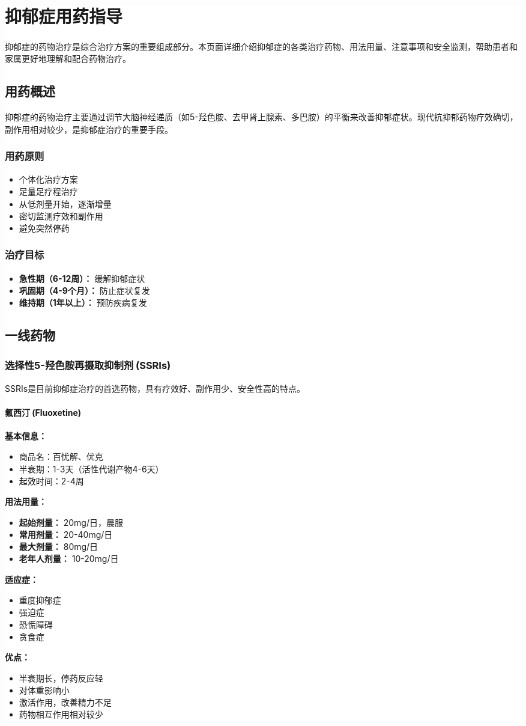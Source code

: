 # 抑郁症用药指导

抑郁症的药物治疗是综合治疗方案的重要组成部分。本页面详细介绍抑郁症的各类治疗药物、用法用量、注意事项和安全监测，帮助患者和家属更好地理解和配合药物治疗。

## 用药概述

抑郁症的药物治疗主要通过调节大脑神经递质（如5-羟色胺、去甲肾上腺素、多巴胺）的平衡来改善抑郁症状。现代抗抑郁药物疗效确切，副作用相对较少，是抑郁症治疗的重要手段。

### 用药原则
- 个体化治疗方案
- 足量足疗程治疗
- 从低剂量开始，逐渐增量
- 密切监测疗效和副作用
- 避免突然停药

### 治疗目标
- **急性期（6-12周）：** 缓解抑郁症状
- **巩固期（4-9个月）：** 防止症状复发
- **维持期（1年以上）：** 预防疾病复发

## 一线药物

### 选择性5-羟色胺再摄取抑制剂 (SSRIs)

SSRIs是目前抑郁症治疗的首选药物，具有疗效好、副作用少、安全性高的特点。

#### 氟西汀 (Fluoxetine)

**基本信息：**
- 商品名：百忧解、优克
- 半衰期：1-3天（活性代谢产物4-6天）
- 起效时间：2-4周

**用法用量：**
- **起始剂量：** 20mg/日，晨服
- **常用剂量：** 20-40mg/日
- **最大剂量：** 80mg/日
- **老年人剂量：** 10-20mg/日

**适应症：**
- 重度抑郁症
- 强迫症
- 恐慌障碍
- 贪食症

**优点：**
- 半衰期长，停药反应轻
- 对体重影响小
- 激活作用，改善精力不足
- 药物相互作用相对较少
